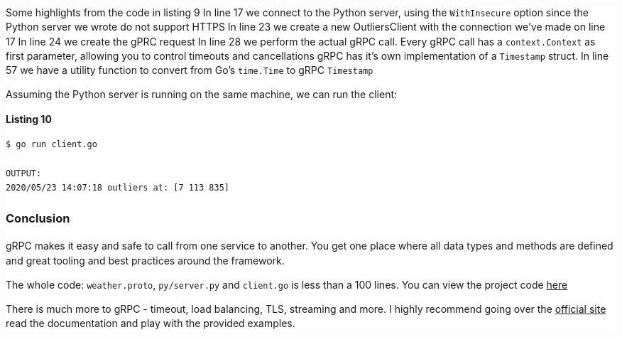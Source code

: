 Some highlights from the code in listing 9
In line 17 we connect to the Python server, using the `WithInsecure` option since the Python server we wrote do not support HTTPS
In line 23 we create a new OutliersClient with the connection we’ve made on line 17
In line 24 we create the gPRC request
In line 28 we perform the actual gRPC call. Every gRPC call has a `context.Context` as first parameter, allowing you to control timeouts and cancellations
gRPC has it’s own implementation of a `Timestamp` struct. In line 57 we have a utility function to convert from Go’s `time.Time` to gRPC `Timestamp`

Assuming the Python server is running on the same machine, we can run the client:

**Listing 10**  
```
$ go run client.go

OUTPUT:
2020/05/23 14:07:18 outliers at: [7 113 835]
```

### Conclusion

gRPC makes it easy and safe to call from one service to another. You get one place where all data types and methods are defined and great tooling and best practices around the framework.

The whole code: `weather.proto`, `py/server.py` and `client.go` is less than a 100 lines. You can view the project code [here](https://github.com/353solutions/blog-code/blob/master/grpc/)

There is much more to gRPC - timeout, load balancing, TLS, streaming and more. I highly recommend going over the [official site](https://grpc.io/) read the documentation and play with the provided examples.


